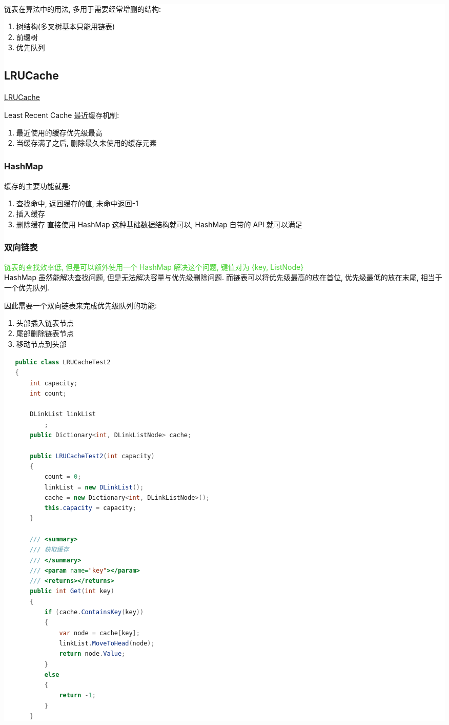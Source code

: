 链表在算法中的用法, 多用于需要经常增删的结构:  
1. 树结构(多叉树基本只能用链表)
2. 前缀树
3. 优先队列

## LRUCache
[LRUCache](https://leetcode.cn/problems/lru-cache/submissions/545388139/)  

Least Recent Cache 最近缓存机制: 
1. 最近使用的缓存优先级最高  
2. 当缓存满了之后, 删除最久未使用的缓存元素

### HashMap
缓存的主要功能就是:  
1. 查找命中, 返回缓存的值, 未命中返回-1
2. 插入缓存
3. 删除缓存
直接使用 HashMap 这种基础数据结构就可以, HashMap 自带的 API 就可以满足  

### 双向链表
<span style='color:#4cd137'>链表的查找效率低, 但是可以额外使用一个 HashMap 解决这个问题, 键值对为 {key, ListNode}</span>  
HashMap 虽然能解决查找问题, 但是无法解决容量与优先级删除问题. 而链表可以将优先级最高的放在首位, 优先级最低的放在末尾, 相当于一个优先队列.   

因此需要一个双向链表来完成优先级队列的功能:  
1. 头部插入链表节点
2. 尾部删除链表节点
3. 移动节点到头部

```csharp
   public class LRUCacheTest2
   {
       int capacity;
       int count;

       DLinkList linkList
           ;
       public Dictionary<int, DLinkListNode> cache;

       public LRUCacheTest2(int capacity)
       {
           count = 0;
           linkList = new DLinkList();
           cache = new Dictionary<int, DLinkListNode>();
           this.capacity = capacity;
       }

       /// <summary>
       /// 获取缓存
       /// </summary>
       /// <param name="key"></param>
       /// <returns></returns>
       public int Get(int key)
       {
           if (cache.ContainsKey(key))
           {
               var node = cache[key];
               linkList.MoveToHead(node);
               return node.Value;
           }
           else
           {
               return -1;
           }
       }
```